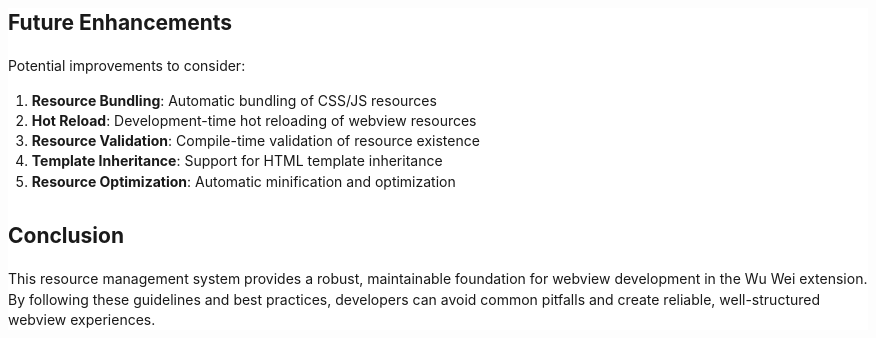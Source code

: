 ## Future Enhancements

Potential improvements to consider:

1. **Resource Bundling**: Automatic bundling of CSS/JS resources
2. **Hot Reload**: Development-time hot reloading of webview resources
3. **Resource Validation**: Compile-time validation of resource existence
4. **Template Inheritance**: Support for HTML template inheritance
5. **Resource Optimization**: Automatic minification and optimization

## Conclusion

This resource management system provides a robust, maintainable foundation for webview development in the Wu Wei extension. By following these guidelines and best practices, developers can avoid common pitfalls and create reliable, well-structured webview experiences. 